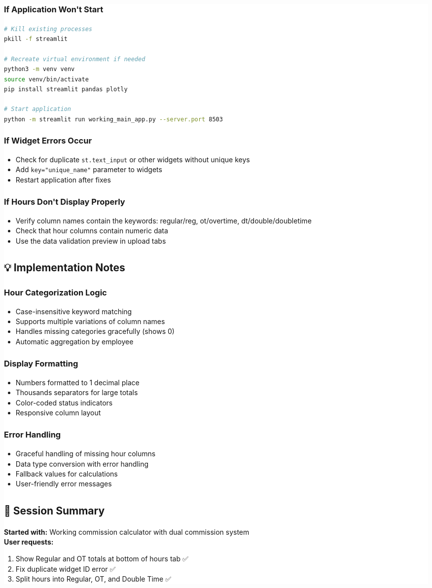 ### **If Application Won't Start**
```bash
# Kill existing processes
pkill -f streamlit

# Recreate virtual environment if needed
python3 -m venv venv
source venv/bin/activate
pip install streamlit pandas plotly

# Start application
python -m streamlit run working_main_app.py --server.port 8503
```

### **If Widget Errors Occur**
- Check for duplicate `st.text_input` or other widgets without unique keys
- Add `key="unique_name"` parameter to widgets
- Restart application after fixes

### **If Hours Don't Display Properly**
- Verify column names contain the keywords: regular/reg, ot/overtime, dt/double/doubletime
- Check that hour columns contain numeric data
- Use the data validation preview in upload tabs

## 💡 **Implementation Notes**

### **Hour Categorization Logic**
- Case-insensitive keyword matching
- Supports multiple variations of column names
- Handles missing categories gracefully (shows 0)
- Automatic aggregation by employee

### **Display Formatting**
- Numbers formatted to 1 decimal place
- Thousands separators for large totals
- Color-coded status indicators
- Responsive column layout

### **Error Handling**
- Graceful handling of missing hour columns
- Data type conversion with error handling
- Fallback values for calculations
- User-friendly error messages

## 🔄 **Session Summary**

**Started with:** Working commission calculator with dual commission system  
**User requests:** 
1. Show Regular and OT totals at bottom of hours tab ✅
2. Fix duplicate widget ID error ✅  
3. Split hours into Regular, OT, and Double Time ✅
